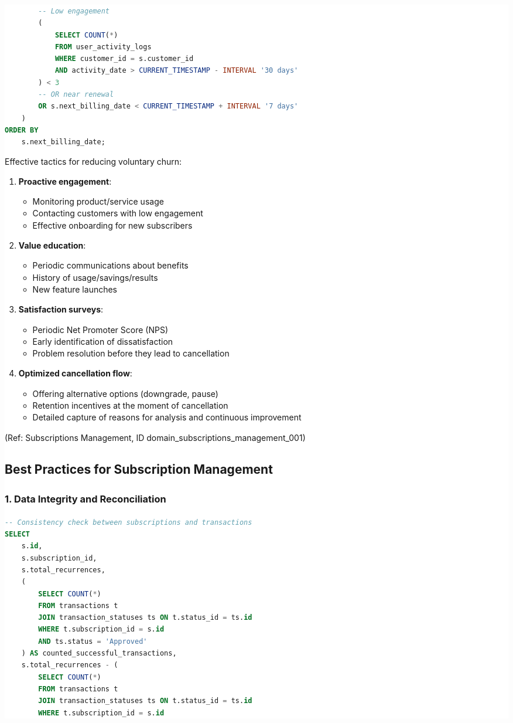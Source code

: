 ```sql
        -- Low engagement
        (
            SELECT COUNT(*)
            FROM user_activity_logs
            WHERE customer_id = s.customer_id
            AND activity_date > CURRENT_TIMESTAMP - INTERVAL '30 days'
        ) < 3
        -- OR near renewal
        OR s.next_billing_date < CURRENT_TIMESTAMP + INTERVAL '7 days'
    )
ORDER BY 
    s.next_billing_date;
```


Effective tactics for reducing voluntary churn:


1. **Proactive engagement**:
   - Monitoring product/service usage
   - Contacting customers with low engagement
   - Effective onboarding for new subscribers


2. **Value education**:
   - Periodic communications about benefits
   - History of usage/savings/results
   - New feature launches


3. **Satisfaction surveys**:
   - Periodic Net Promoter Score (NPS)
   - Early identification of dissatisfaction
   - Problem resolution before they lead to cancellation


4. **Optimized cancellation flow**:
   - Offering alternative options (downgrade, pause)
   - Retention incentives at the moment of cancellation
   - Detailed capture of reasons for analysis and continuous improvement


(Ref: Subscriptions Management, ID domain_subscriptions_management_001)


## Best Practices for Subscription Management


### 1. Data Integrity and Reconciliation


```sql
-- Consistency check between subscriptions and transactions
SELECT 
    s.id,
    s.subscription_id,
    s.total_recurrences,
    (
        SELECT COUNT(*)
        FROM transactions t
        JOIN transaction_statuses ts ON t.status_id = ts.id
        WHERE t.subscription_id = s.id
        AND ts.status = 'Approved'
    ) AS counted_successful_transactions,
    s.total_recurrences - (
        SELECT COUNT(*)
        FROM transactions t
        JOIN transaction_statuses ts ON t.status_id = ts.id
        WHERE t.subscription_id = s.id
```